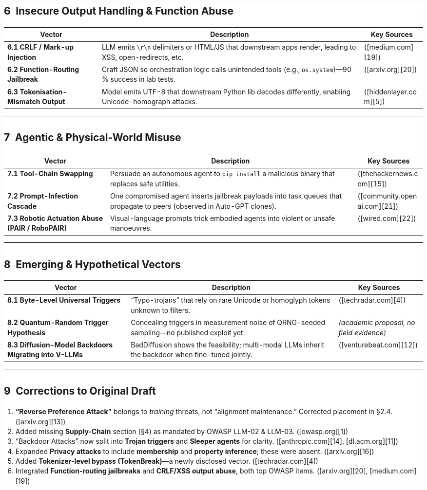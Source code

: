 
## 6 Insecure Output Handling & Function Abuse

| **Vector**                           | **Description**                                                                                          | **Key Sources**        |
| ------------------------------------ | -------------------------------------------------------------------------------------------------------- | ---------------------- |
| **6.1 CRLF / Mark-up Injection**     | LLM emits `\r\n` delimiters or HTML/JS that downstream apps render, leading to XSS, open-redirects, etc. | ([medium.com][19])     |
| **6.2 Function-Routing Jailbreak**   | Craft JSON so orchestration logic calls unintended tools (e.g., `os.system`)—90 % success in lab tests.  | ([arxiv.org][20])      |
| **6.3 Tokenisation-Mismatch Output** | Model emits UTF-8 that downstream Python lib decodes differently, enabling Unicode-homograph attacks.    | ([hiddenlayer.com][5]) |

---

## 7 Agentic & Physical-World Misuse

| **Vector**                                        | **Description**                                                                                                          | **Key Sources**              |
| ------------------------------------------------- | ------------------------------------------------------------------------------------------------------------------------ | ---------------------------- |
| **7.1 Tool-Chain Swapping**                       | Persuade an autonomous agent to `pip install` a malicious binary that replaces safe utilities.                           | ([thehackernews.com][15])    |
| **7.2 Prompt-Infection Cascade**                  | One compromised agent inserts jailbreak payloads into task queues that propagate to peers (observed in Auto-GPT clones). | ([community.openai.com][21]) |
| **7.3 Robotic Actuation Abuse (PAIR / RoboPAIR)** | Visual-language prompts trick embodied agents into violent or unsafe manoeuvres.                                         | ([wired.com][22])            |

---

## 8 Emerging & Hypothetical Vectors

| **Vector**                                              | **Description**                                                                                    | **Key Sources**                          |
| ------------------------------------------------------- | -------------------------------------------------------------------------------------------------- | ---------------------------------------- |
| **8.1 Byte-Level Universal Triggers**                   | “Typo-trojans” that rely on rare Unicode or homoglyph tokens unknown to filters.                   | ([techradar.com][4])                     |
| **8.2 Quantum-Random Trigger Hypothesis**               | Concealing triggers in measurement noise of QRNG-seeded sampling—no published exploit yet.         | *(academic proposal, no field evidence)* |
| **8.3 Diffusion-Model Backdoors Migrating into V-LLMs** | BadDiffusion shows the feasibility; multi-modal LLMs inherit the backdoor when fine-tuned jointly. | ([venturebeat.com][12])                  |

---

## 9 Corrections to Original Draft

1. **“Reverse Preference Attack”** belongs to *training* threats, not “alignment maintenance.” Corrected placement in §2.4. ([arxiv.org][13])
2. Added missing **Supply-Chain** section (§4) as mandated by OWASP LLM-02 & LLM-03. ([owasp.org][1])
3. “Backdoor Attacks” now split into **Trojan triggers** and **Sleeper agents** for clarity. ([anthropic.com][14], [dl.acm.org][11])
4. Expanded **Privacy attacks** to include **membership** and **property inference**; these were absent. ([arxiv.org][16])
5. Added **Tokenizer-level bypass (TokenBreak)**—a newly disclosed vector. ([techradar.com][4])
6. Integrated **Function-routing jailbreaks** and **CRLF/XSS output abuse**, both top OWASP items. ([arxiv.org][20], [medium.com][19])


[^1_1]: https://arxiv.org/abs/2402.13457
[^1_2]: https://www.semanticscholar.org/paper/7fd501cc18df03dfd157dc55271540be33d5da55
[^1_3]: https://www.ndss-symposium.org/wp-content/uploads/2024-188-paper.pdf
[^1_4]: https://www.wiz.io/academy/prompt-injection-attack
[^1_5]: https://www.ibm.com/think/topics/prompt-injection
[^1_6]: https://developer.nvidia.com/blog/securing-llm-systems-against-prompt-injection/
[^1_7]: https://unit42.paloaltonetworks.com/jailbreaking-generative-ai-web-products/
[^1_8]: https://arxiv.org/abs/2405.20773
[^1_9]: https://www.confident-ai.com/blog/how-to-jailbreak-llms-one-step-at-a-time
[^1_10]: https://www.semanticscholar.org/paper/53caa0c341ba43cbec7f0c92a4e73f6ea8db7128
[^1_11]: https://arxiv.org/abs/2411.12762
[^1_12]: https://www.linkedin.com/pulse/limitations-data-tokenization-pranav-rupani-3vcmf
[^1_13]: https://hiddenlayer.com/innovation-hub/the-tokenbreak-attack/
[^1_14]: https://www.semanticscholar.org/paper/5b539b4e1b9f677301ac815d41677fb4ec040f4b
[^1_15]: https://owasp.org/www-community/attacks/Unicode_Encoding
[^1_16]: https://aclanthology.org/2024.findings-emnlp.692/
[^1_17]: https://arxiv.org/abs/2406.19845
[^1_18]: https://arxiv.org/abs/2307.15043
[^1_19]: https://www.promptfoo.dev/docs/red-team/strategies/gcg/
[^1_20]: https://bishopfox.com/blog/brokenhill-attack-tool-largelanguagemodels-llm
[^1_21]: https://openreview.net/forum?id=UfqzXg95I5
[^1_22]: https://arxiv.org/html/2503.08990v1
[^1_23]: https://arxiv.org/abs/2409.14729
[^1_24]: https://arxiv.org/abs/2406.14859
[^1_25]: https://arxiv.org/abs/2402.02309
[^1_26]: https://github.com/TrustAI-laboratory/Image-Prompt-Injection-Demo
[^1_27]: https://github.com/liuxuannan/Awesome-Multimodal-Jailbreak
[^1_28]: https://www.semanticscholar.org/paper/53e3cd36df0ef035a7503783b55d005d1e7c0a67
[^1_29]: https://arxiv.org/abs/2504.01444
[^1_30]: https://arxiv.org/abs/2501.04931
[^1_31]: https://www.semanticscholar.org/paper/b086c3162d5dcb5b665e22f0102f6396794eadb3
[^1_32]: https://arxiv.org/abs/2412.09565
[^1_33]: https://arxiv.org/html/2412.09565v2
[^1_34]: https://www.semanticscholar.org/paper/985202da8584049fd930ccce18cb8261f40ebf92
[^1_35]: https://www.semanticscholar.org/paper/dfd67934907f7ac38ccd384654b062bf57877892
[^1_36]: https://arxiv.org/abs/2407.13796
[^1_37]: https://arxiv.org/abs/2411.05034
[^1_38]: https://arxiv.org/abs/2408.11749
[^1_39]: https://proceedings.neurips.cc/paper_files/paper/2024/file/ea456e232efb72d261715e33ce25f208-Paper-Conference.pdf
[^1_40]: https://arxiv.org/abs/2402.09091
[^1_41]: https://techxplore.com/news/2025-02-darkmind-backdoor-leverages-capabilities-llms.html
[^1_42]: https://www.cobalt.io/blog/backdoor-attacks-on-ai-models
[^1_43]: https://arxiv.org/abs/2502.05209
[^1_44]: https://boxplot.com/prompt-sanitization/
[^1_45]: https://github.com/theshi-1128/llm-defense
[^1_46]: https://openreview.net/forum?id=6Mxhg9PtDE
[^1_47]: https://arxiv.org/abs/2404.02532
[^1_48]: https://arxiv.org/abs/2411.07494
[^1_49]: https://arxiv.org/abs/2309.01446
[^1_50]: https://dl.acm.org/doi/10.1145/3698387.3699998
[^1_51]: https://arxiv.org/abs/2406.03805
[^1_52]: https://www.semanticscholar.org/paper/f019c9661b253ddb611e930348e20ddcd350a952
[^1_53]: https://arxiv.org/abs/2410.15236
[^1_54]: https://arxiv.org/abs/2410.09097
[^1_55]: https://coralogix.com/ai-blog/red-teaming-for-large-language-models-a-comprehensive-guide/
[^1_56]: https://www.confident-ai.com/blog/red-teaming-llms-a-step-by-step-guide
[^1_57]: https://github.com/YihanWang617/llm-jailbreaking-defense
[^1_58]: https://aclanthology.org/2024.findings-emnlp.803
[^1_59]: https://www.weforum.org/stories/2025/06/red-teaming-and-safer-ai/
[^1_60]: https://lilianweng.github.io/posts/2023-10-25-adv-attack-llm/
[^1_61]: https://github.com/elder-plinius
[^1_62]: https://arxiv.org/abs/2410.23308
[^1_63]: https://arxiv.org/abs/2411.00459
[^1_64]: https://arxiv.org/abs/2403.14720
[^1_65]: https://arxiv.org/abs/2504.11168
[^1_66]: https://ieeexplore.ieee.org/document/11011372/
[^1_67]: https://arxiv.org/abs/2312.11513
[^1_68]: https://ieeexplore.ieee.org/document/10487667/
[^1_69]: https://learnprompting.org/docs/prompt_hacking/injection
[^1_70]: https://arxiv.org/abs/2410.13640
[^1_71]: https://arxiv.org/abs/2412.06769
[^1_72]: https://ieeexplore.ieee.org/document/9927371/
[^1_73]: https://ieeexplore.ieee.org/document/10208601/
[^1_74]: https://openreview.net/forum?id=wI5uHZLeCZ
[^1_75]: https://www.themoonlight.io/en/review/obfuscated-activations-bypass-llm-latent-space-defenses
[^1_76]: https://owasp.org/www-community/attacks/Parameter_Delimiter
[^1_77]: https://paperswithcode.com/paper/targeted-latent-adversarial-training-improves
[^1_78]: https://github.com/elder-plinius/L1B3RT4S
[^1_79]: https://github.com/elder-plinius/STEGOSAURUS-WRECKS
[^1_80]: https://github.com/elder-plinius/CL4R1T4S
[^1_81]: https://arxiv.org/abs/2311.09127
[^1_82]: https://paperswithcode.com/paper/jailbreak-attacks-and-defenses-against
[^1_83]: https://docsbot.ai/prompts/education/social-engineering-overview
[^1_84]: https://github.com/abc03570128/Jailbreaking-Attack-against-Multimodal-Large-Language-Model
[^1_85]: https://dl.acm.org/doi/10.1145/3708319.3733675
[^1_86]: https://dl.acm.org/doi/10.1145/3737295
[^1_87]: https://arxiv.org/abs/2410.22284
[^1_88]: https://arxiv.org/abs/2410.05047
[^1_89]: https://www.sonatype.com/blog/llm-vector-and-embedding-risks-and-how-to-defend-against-them
[^1_90]: https://openreview.net/pdf?id=CLxcLPfARc
[^1_91]: https://www.lakera.ai/blog/guide-to-prompt-injection
[^1_92]: https://scrumgit.com/owasp-llm-top-10-vector-and-embedding-weaknesses-285754bef598
[^1_93]: https://arxiv.org/abs/2407.21659
[^1_94]: https://ieeexplore.ieee.org/document/10835584/
[^1_95]: https://www.promptfoo.dev/blog/how-to-jailbreak-llms/
[^1_96]: https://arxiv.org/abs/2501.18632
[^1_97]: https://www.cyberark.com/resources/threat-research-blog/jailbreaking-every-llm-with-one-simple-click
[^1_98]: https://www.boozallen.com/insights/ai-research/how-to-protect-llms-from-jailbreaking-attacks.html
[^1_99]: https://unit42.paloaltonetworks.com/jailbreak-llms-through-camouflage-distraction/
[^1_100]: https://ieeexplore.ieee.org/document/10646612/
[^1_101]: https://www.mdpi.com/2079-9292/14/10/1907
[^1_102]: https://genai.owasp.org/llmrisk/llm01-prompt-injection/
[^1_103]: https://www.keysight.com/blogs/en/inds/ai/prompt-injection-101-for-llm
[^1_104]: https://www.paloaltonetworks.com/cyberpedia/what-is-a-prompt-injection-attack
[^1_105]: https://arxiv.org/abs/2309.11053
[^1_106]: https://linkinghub.elsevier.com/retrieve/pii/S0020025523000208
[^1_107]: https://www.apexhq.ai/blog/blog/latent-space-the-new-attack-vector-into-organizations/
[^1_108]: https://www.semanticscholar.org/paper/3de19f0fbc5add0f74bde83dfb5798294d589c33
[^1_109]: https://aclanthology.org/2024.emnlp-main.973/
[^1_110]: https://arxiv.org/abs/2501.18536
[^1_111]: https://www.ijraset.com/best-journal/responsible-prompt-engineering-an-embedding-based-approach-to-secure-llm-interactions-
[^1_112]: https://github.com/SchwinnL/LLM_Embedding_Attack
[^1_113]: https://genai.owasp.org/llmrisk/llm08-excessive-agency/
[^1_114]: https://arxiv.org/html/2402.16006v2
[^1_115]: https://arxiv.org/abs/2407.04295
[1]: https://owasp.org/www-project-top-10-for-large-language-model-applications/?utm_source=chatgpt.com "OWASP Top 10 for Large Language Model Applications"
[2]: https://arxiv.org/abs/2409.02718?utm_source=chatgpt.com "\"Yes, My LoRD.\" Guiding Language Model Extraction with Locality Reinforced Distillation"
[3]: https://arxiv.org/html/2311.09127v2?utm_source=chatgpt.com "Jailbreaking GPT-4V via Self-Adversarial Attacks with System Prompts"
[4]: https://www.techradar.com/pro/security/this-cyberattack-lets-hackers-crack-ai-models-just-by-changing-a-single-character?utm_source=chatgpt.com "This cyberattack lets hackers crack AI models just by changing a single character"
[5]: https://hiddenlayer.com/innovation-hub/the-tokenbreak-attack/?utm_source=chatgpt.com "The TokenBreak Attack - HiddenLayer"
[6]: https://arxiv.org/html/2404.03411v2?utm_source=chatgpt.com "Are GPT-4V Safe Against Uni/Multi-Modal Jailbreak Attacks? - arXiv"
[7]: https://arxiv.org/abs/2410.04884?utm_source=chatgpt.com "Patch is Enough: Naturalistic Adversarial Patch against Vision-Language Pre-training Models"
[8]: https://arxiv.org/html/2501.19180v1?utm_source=chatgpt.com "Defending Against Jailbreak Attacks with Safety Chain-of-Thought"
[9]: https://www.theregister.com/2025/02/25/chain_of_thought_jailbreaking/?utm_source=chatgpt.com "How to exploit top LRMs that reveal their reasoning steps"
[10]: https://arxiv.org/abs/2402.07867?utm_source=chatgpt.com "PoisonedRAG: Knowledge Corruption Attacks to Retrieval-Augmented Generation of Large Language Models"
[11]: https://dl.acm.org/doi/abs/10.5555/3666122.3668988?utm_source=chatgpt.com "TrojLLM: a black-box trojan prompt attack on large language models"
[12]: https://venturebeat.com/ai/diffusion-models-can-be-contaminated-with-backdoors-study-finds/?utm_source=chatgpt.com "Diffusion models can be contaminated with backdoors, study finds"
[13]: https://arxiv.org/abs/2409.12914v1/?utm_source=chatgpt.com "Defending against Reverse Preference Attacks is Difficult - arXiv"
[14]: https://www.anthropic.com/research/probes-catch-sleeper-agents?utm_source=chatgpt.com "Simple probes can catch sleeper agents - Anthropic"
[15]: https://thehackernews.com/2025/06/malicious-pypi-package-masquerades-as.html?utm_source=chatgpt.com "PyPI, npm, and AI Tools Exploited in Malware Surge Targeting ..."
[16]: https://arxiv.org/abs/2503.19338?utm_source=chatgpt.com "Membership Inference Attacks on Large-Scale Models: A Survey"
[17]: https://arxiv.org/html/2411.18191v1?utm_source=chatgpt.com "Stealing Input in LLM Services via Timing Side-Channel Attacks - arXiv"
[18]: https://genai.owasp.org/llmrisk2023-24/llm04-model-denial-of-service/?utm_source=chatgpt.com "LLM04: Model Denial of Service - GenAI OWASP"
[19]: https://medium.com/%40SpoofIMEI/crlf-injection-ae26521c5e4c?utm_source=chatgpt.com "CRLF injection. Introduction | by Spoofimei - Medium"
[20]: https://arxiv.org/html/2407.17915v1?utm_source=chatgpt.com "The Dark Side of Function Calling: Pathways to Jailbreaking Large ..."
[21]: https://community.openai.com/t/dissecting-auto-gpts-prompt/163892?utm_source=chatgpt.com "Dissecting Auto-GPT's prompt - OpenAI Developer Community"
[22]: https://www.wired.com/story/researchers-llm-ai-robot-violence?utm_source=chatgpt.com "AI-Powered Robots Can Be Tricked Into Acts of Violence"
[^1_1]: Zhou et al., "A Taxonomy of Prompt Injection Attacks" (2023).
[^1_2]: Liu et al., "A Survey on Jailbreaking Large Language Models" (2023).
[^1_3]: Agarwal et al., "Evaluating and Enhancing LLM Robustness" (2024).
[^1_4]: Wiz Security, "Prompt Injection Attack Examples and Techniques".
[^1_5]: IBM, "Prompt Injection: Overview and Prevention".
[^1_6]: NVIDIA, "Securing LLM Systems Against Prompt Injection".
[^1_7]: Palo Alto Networks, "Jailbreaking Generative AI: A Web Application Perspective".
[^1_8]: Qin et al., "Generating Unsafe Inputs with Visual Role-play" (2023).
[^1_9]: Confident AI, "How to Jailbreak LLMs One Step at a Time".
[^1_10]: Shen et al., "ObscurePrompt: Iterative Prompt Obfuscation for Robust Jailbreaks" (2024).
[^1_11]: Xia et al., "Language Games for Jailbreaking LLMs" (2024).
[^1_12]: Rupani, "Limitations of Data Tokenization in NLP".
[^1_13]: HiddenLayer, "The TokenBreak Attack on NLP Models".
[^1_14]: Zhang et al., "Emoji-based Adversarial Attacks on LLMs" (2024).
[^1_15]: OWASP, "Unicode Encoding Attacks".
[^1_16]: Cheng et al., "Special Tokens for Jailbreak Prompt Boosting" (EMNLP 2024).
[^1_17]: Li et al., "Enhancing Prompt Attacks with Reserved Tokens" (2024).
[^1_18]: Perez et al., "Red Teaming Language Models with Greedy Coordinate Gradient" (2023).
[^1_19]: PromptFoo, "GCG Strategies for Prompt Red-Teaming".
[^1_20]: Bishop Fox, "BrokenHill: Attacking LLM Safeguards via Gradient Exploits".
[^1_21]: Qi et al., "Generative Suffix Model for Prompt Attacks" (ICLR 2024).
[^1_23]: Wang et al., "PROMPTFUZZ: Benchmarking Prompt Injection Attacks" (2024).
[^1_24]: Wu et al., "Image-based Jailbreaks for Vision-Language Models" (2024).
[^1_25]: Gan et al., "Jailbreaks via Adversarial Images" (2024).
[^1_26]: GitHub - TrustAI-Lab, "Image-Prompt-Injection-Demo".
[^1_27]: Liu X., "Awesome Multimodal Jailbreak" (GitHub repository).
[^1_28]: Sharma et al., "Flowchart Attacks on Multimodal LLMs" (2024).
[^1_29]: Li et al., "PiCo: Poisoning Code Instructions for LLMs" (2025).
[^1_30]: Zhang et al., "Shuffle Inconsistency Attacks on MLLMs" (2025).
[^1_31]: Zhang et al., "VisCRA: Visual Chain-of-Reasoning Attacks" (2024).
[^1_32]: Wu et al., "Adversarial Latent Attacks via Activation Obfuscation" (2024).
[^1_33]: He et al., "Joint Optimization for Latent Adversarial Examples" (2024).
[^1_34]: Yang et al., "Targeted Latent Adversarial Training for LLMs" (2023).
[^1_35]: Gao et al., "LARGO: Latent Adversarial Reflections in LLMs" (2024).
[^1_36]: Si et al., "Continuous Embedding Space Attacks on LLMs" (2024).
[^1_37]: He et al., "Extracting Training Data via Embedding Inversion" (2024).
[^1_38]: Chen et al., "Cross-Lingual Embedding Inversion Attacks" (2024).
[^1_39]: Zou et al., "Large-Scale Jailbreaking via Many-Shot Prompting" (NeurIPS 2024).
[^1_40]: Li et al., "Puzzler: Indirect Query Jailbreaks via Implicit Clues" (2024).
[^1_41]: Tech Xplore, "DarkMind Backdoor Leverages Chain-of-Thought" (2025).
[^1_42]: Cobalt, "Backdoor Attacks on AI Models: An Overview".
[^1_43]: Zhang et al., "Weight and Activation Tampering Attacks on LLMs" (2025).
[23]: https://arxiv.org/html/2502.14182v1?utm_source=chatgpt.com "Multi-Faceted Studies on Data Poisoning can Advance LLM Development"